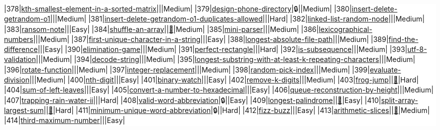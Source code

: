 |378|[kth-smallest-element-in-a-sorted-matrix](https://leetcode.com/problems/kth-smallest-element-in-a-sorted-matrix)|||Medium|
|379|[design-phone-directory](https://leetcode.com/problems/design-phone-directory)|:lock:||Medium|
|380|[insert-delete-getrandom-o1](https://leetcode.com/problems/insert-delete-getrandom-o1)|||Medium|
|381|[insert-delete-getrandom-o1-duplicates-allowed](https://leetcode.com/problems/insert-delete-getrandom-o1-duplicates-allowed)|||Hard|
|382|[linked-list-random-node](https://leetcode.com/problems/linked-list-random-node)|||Medium|
|383|[ransom-note](https://leetcode.com/problems/ransom-note)|||Easy|
|384|[shuffle-an-array](https://leetcode.com/problems/shuffle-an-array)||[:memo:](https://leetcode.com/articles/shuffle-an-array/)|Medium|
|385|[mini-parser](https://leetcode.com/problems/mini-parser)|||Medium|
|386|[lexicographical-numbers](https://leetcode.com/problems/lexicographical-numbers)|||Medium|
|387|[first-unique-character-in-a-string](https://leetcode.com/problems/first-unique-character-in-a-string)|||Easy|
|388|[longest-absolute-file-path](https://leetcode.com/problems/longest-absolute-file-path)|||Medium|
|389|[find-the-difference](https://leetcode.com/problems/find-the-difference)|||Easy|
|390|[elimination-game](https://leetcode.com/problems/elimination-game)|||Medium|
|391|[perfect-rectangle](https://leetcode.com/problems/perfect-rectangle)|||Hard|
|392|[is-subsequence](https://leetcode.com/problems/is-subsequence)|||Medium|
|393|[utf-8-validation](https://leetcode.com/problems/utf-8-validation)|||Medium|
|394|[decode-string](https://leetcode.com/problems/decode-string)|||Medium|
|395|[longest-substring-with-at-least-k-repeating-characters](https://leetcode.com/problems/longest-substring-with-at-least-k-repeating-characters)|||Medium|
|396|[rotate-function](https://leetcode.com/problems/rotate-function)|||Medium|
|397|[integer-replacement](https://leetcode.com/problems/integer-replacement)|||Medium|
|398|[random-pick-index](https://leetcode.com/problems/random-pick-index)|||Medium|
|399|[evaluate-division](https://leetcode.com/problems/evaluate-division)|||Medium|
|400|[nth-digit](https://leetcode.com/problems/nth-digit)|||Easy|
|401|[binary-watch](https://leetcode.com/problems/binary-watch)|||Easy|
|402|[remove-k-digits](https://leetcode.com/problems/remove-k-digits)|||Medium|
|403|[frog-jump](https://leetcode.com/problems/frog-jump)||[:memo:](https://leetcode.com/articles/frog-jump/)|Hard|
|404|[sum-of-left-leaves](https://leetcode.com/problems/sum-of-left-leaves)|||Easy|
|405|[convert-a-number-to-hexadecimal](https://leetcode.com/problems/convert-a-number-to-hexadecimal)|||Easy|
|406|[queue-reconstruction-by-height](https://leetcode.com/problems/queue-reconstruction-by-height)|||Medium|
|407|[trapping-rain-water-ii](https://leetcode.com/problems/trapping-rain-water-ii)|||Hard|
|408|[valid-word-abbreviation](https://leetcode.com/problems/valid-word-abbreviation)|:lock:||Easy|
|409|[longest-palindrome](https://leetcode.com/problems/longest-palindrome)||[:memo:](https://leetcode.com/articles/longest-palindrome/)|Easy|
|410|[split-array-largest-sum](https://leetcode.com/problems/split-array-largest-sum)||[:memo:](https://leetcode.com/articles/split-array-largest-sum/)|Hard|
|411|[minimum-unique-word-abbreviation](https://leetcode.com/problems/minimum-unique-word-abbreviation)|:lock:||Hard|
|412|[fizz-buzz](https://leetcode.com/problems/fizz-buzz)|||Easy|
|413|[arithmetic-slices](https://leetcode.com/problems/arithmetic-slices)||[:memo:](https://leetcode.com/articles/arithmetic-slices/)|Medium|
|414|[third-maximum-number](https://leetcode.com/problems/third-maximum-number)|||Easy|